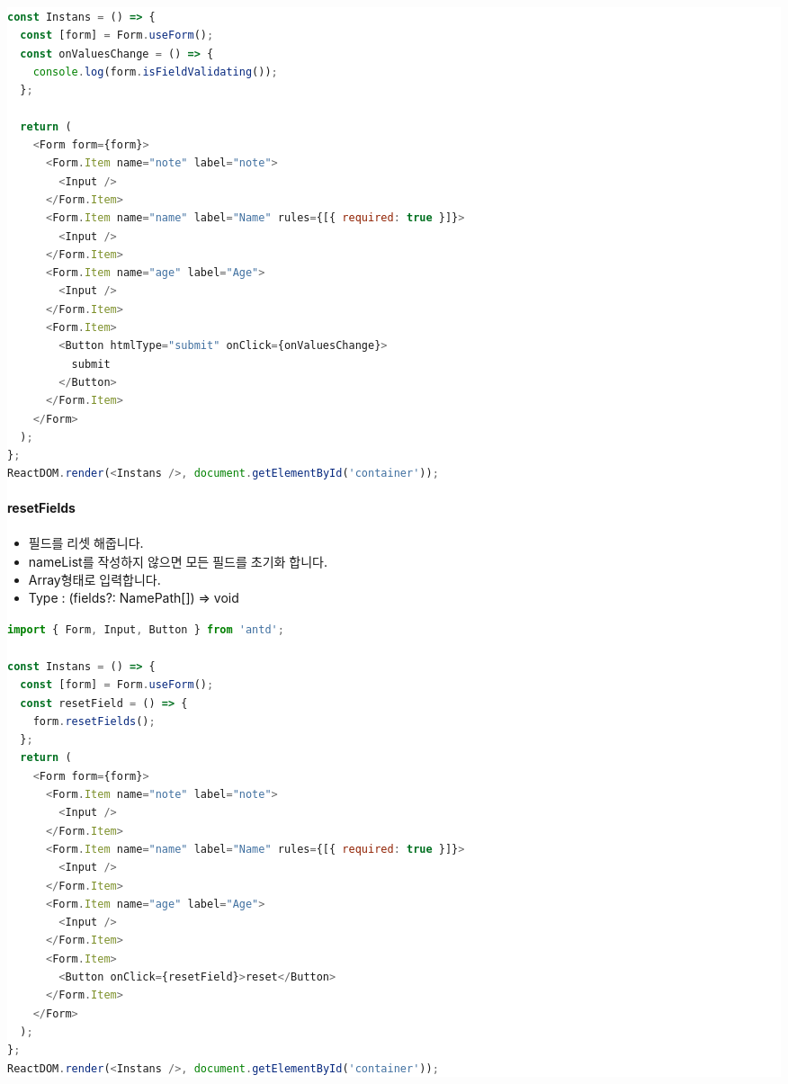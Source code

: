 ```js
const Instans = () => {
  const [form] = Form.useForm();
  const onValuesChange = () => {
    console.log(form.isFieldValidating());
  };

  return (
    <Form form={form}>
      <Form.Item name="note" label="note">
        <Input />
      </Form.Item>
      <Form.Item name="name" label="Name" rules={[{ required: true }]}>
        <Input />
      </Form.Item>
      <Form.Item name="age" label="Age">
        <Input />
      </Form.Item>
      <Form.Item>
        <Button htmlType="submit" onClick={onValuesChange}>
          submit
        </Button>
      </Form.Item>
    </Form>
  );
};
ReactDOM.render(<Instans />, document.getElementById('container'));
```

#### resetFields

- 필드를 리셋 해줍니다.
- nameList를 작성하지 않으면 모든 필드를 초기화 합니다.
- Array형태로 입력합니다.
- Type : (fields?: NamePath[]) => void

```js
import { Form, Input, Button } from 'antd';

const Instans = () => {
  const [form] = Form.useForm();
  const resetField = () => {
    form.resetFields();
  };
  return (
    <Form form={form}>
      <Form.Item name="note" label="note">
        <Input />
      </Form.Item>
      <Form.Item name="name" label="Name" rules={[{ required: true }]}>
        <Input />
      </Form.Item>
      <Form.Item name="age" label="Age">
        <Input />
      </Form.Item>
      <Form.Item>
        <Button onClick={resetField}>reset</Button>
      </Form.Item>
    </Form>
  );
};
ReactDOM.render(<Instans />, document.getElementById('container'));
```
